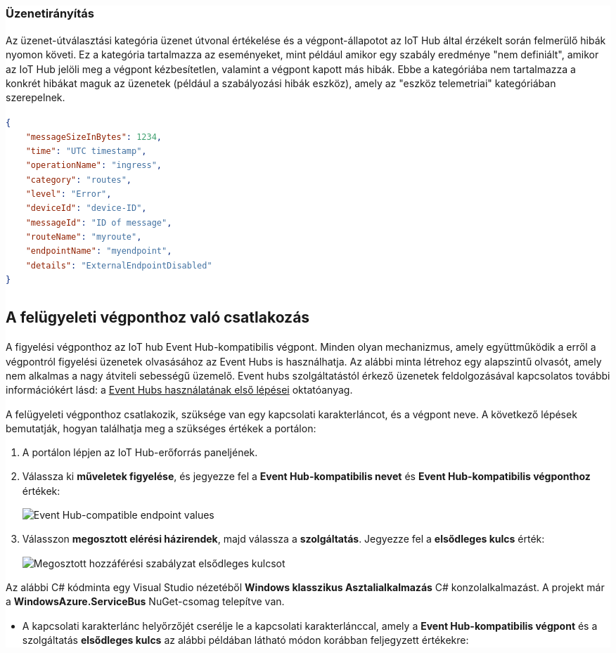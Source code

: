 ### <a name="message-routing"></a>Üzenetirányítás

Az üzenet-útválasztási kategória üzenet útvonal értékelése és a végpont-állapotot az IoT Hub által érzékelt során felmerülő hibák nyomon követi. Ez a kategória tartalmazza az eseményeket, mint például amikor egy szabály eredménye "nem definiált", amikor az IoT Hub jelöli meg a végpont kézbesítetlen, valamint a végpont kapott más hibák. Ebbe a kategóriába nem tartalmazza a konkrét hibákat maguk az üzenetek (például a szabályozási hibák eszköz), amely az "eszköz telemetriai" kategóriában szerepelnek.

```json
{
    "messageSizeInBytes": 1234,
    "time": "UTC timestamp",
    "operationName": "ingress",
    "category": "routes",
    "level": "Error",
    "deviceId": "device-ID",
    "messageId": "ID of message",
    "routeName": "myroute",
    "endpointName": "myendpoint",
    "details": "ExternalEndpointDisabled"
}
```

## <a name="connect-to-the-monitoring-endpoint"></a>A felügyeleti végponthoz való csatlakozás

A figyelési végponthoz az IoT hub Event Hub-kompatibilis végpont. Minden olyan mechanizmus, amely együttműködik a erről a végpontról figyelési üzenetek olvasásához az Event Hubs is használhatja. Az alábbi minta létrehoz egy alapszintű olvasót, amely nem alkalmas a nagy átviteli sebességű üzemelő. Event hubs szolgáltatástól érkező üzenetek feldolgozásával kapcsolatos további információkért lásd: a [Event Hubs használatának első lépései](../event-hubs/event-hubs-csharp-ephcs-getstarted.md) oktatóanyag.

A felügyeleti végponthoz csatlakozik, szüksége van egy kapcsolati karakterláncot, és a végpont neve. A következő lépések bemutatják, hogyan találhatja meg a szükséges értékek a portálon:

1. A portálon lépjen az IoT Hub-erőforrás paneljének.

2. Válassza ki **műveletek figyelése**, és jegyezze fel a **Event Hub-kompatibilis nevet** és **Event Hub-kompatibilis végponthoz** értékek:

    ![Event Hub-compatible endpoint values](./media/iot-hub-operations-monitoring/monitoring-endpoint.png)

3. Válasszon **megosztott elérési házirendek**, majd válassza a **szolgáltatás**. Jegyezze fel a **elsődleges kulcs** érték:

    ![Megosztott hozzáférési szabályzat elsődleges kulcsot](./media/iot-hub-operations-monitoring/service-key.png)

Az alábbi C# kódminta egy Visual Studio nézetéből **Windows klasszikus Asztalialkalmazás** C# konzolalkalmazást. A projekt már a **WindowsAzure.ServiceBus** NuGet-csomag telepítve van.

* A kapcsolati karakterlánc helyőrzőjét cserélje le a kapcsolati karakterlánccal, amely a **Event Hub-kompatibilis végpont** és a szolgáltatás **elsődleges kulcs** az alábbi példában látható módon korábban feljegyzett értékekre:
